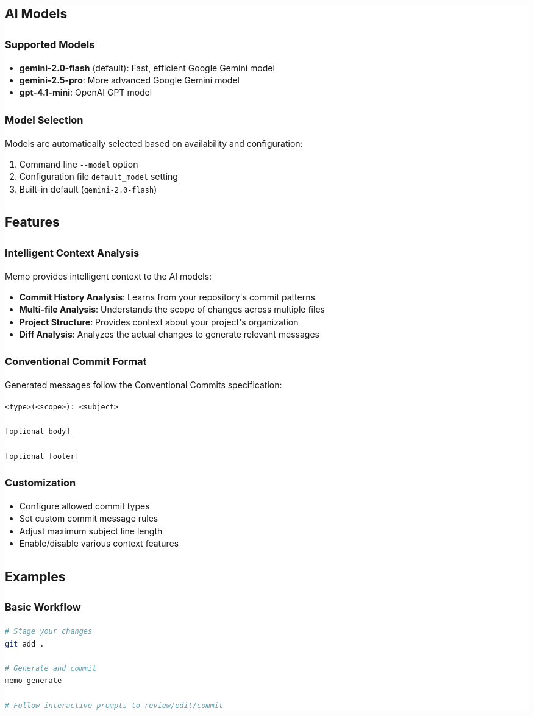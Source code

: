 ## AI Models

### Supported Models

- **gemini-2.0-flash** (default): Fast, efficient Google Gemini model
- **gemini-2.5-pro**: More advanced Google Gemini model
- **gpt-4.1-mini**: OpenAI GPT model

### Model Selection

Models are automatically selected based on availability and configuration:

1. Command line `--model` option
2. Configuration file `default_model` setting
3. Built-in default (`gemini-2.0-flash`)

## Features

### Intelligent Context Analysis

Memo provides intelligent context to the AI models:

- **Commit History Analysis**: Learns from your repository's commit patterns
- **Multi-file Analysis**: Understands the scope of changes across multiple files
- **Project Structure**: Provides context about your project's organization
- **Diff Analysis**: Analyzes the actual changes to generate relevant messages

### Conventional Commit Format

Generated messages follow the [Conventional Commits](https://www.conventionalcommits.org/) specification:

```
<type>(<scope>): <subject>

[optional body]

[optional footer]
```

### Customization

- Configure allowed commit types
- Set custom commit message rules
- Adjust maximum subject line length
- Enable/disable various context features

## Examples

### Basic Workflow

```bash
# Stage your changes
git add .

# Generate and commit
memo generate

# Follow interactive prompts to review/edit/commit
```
